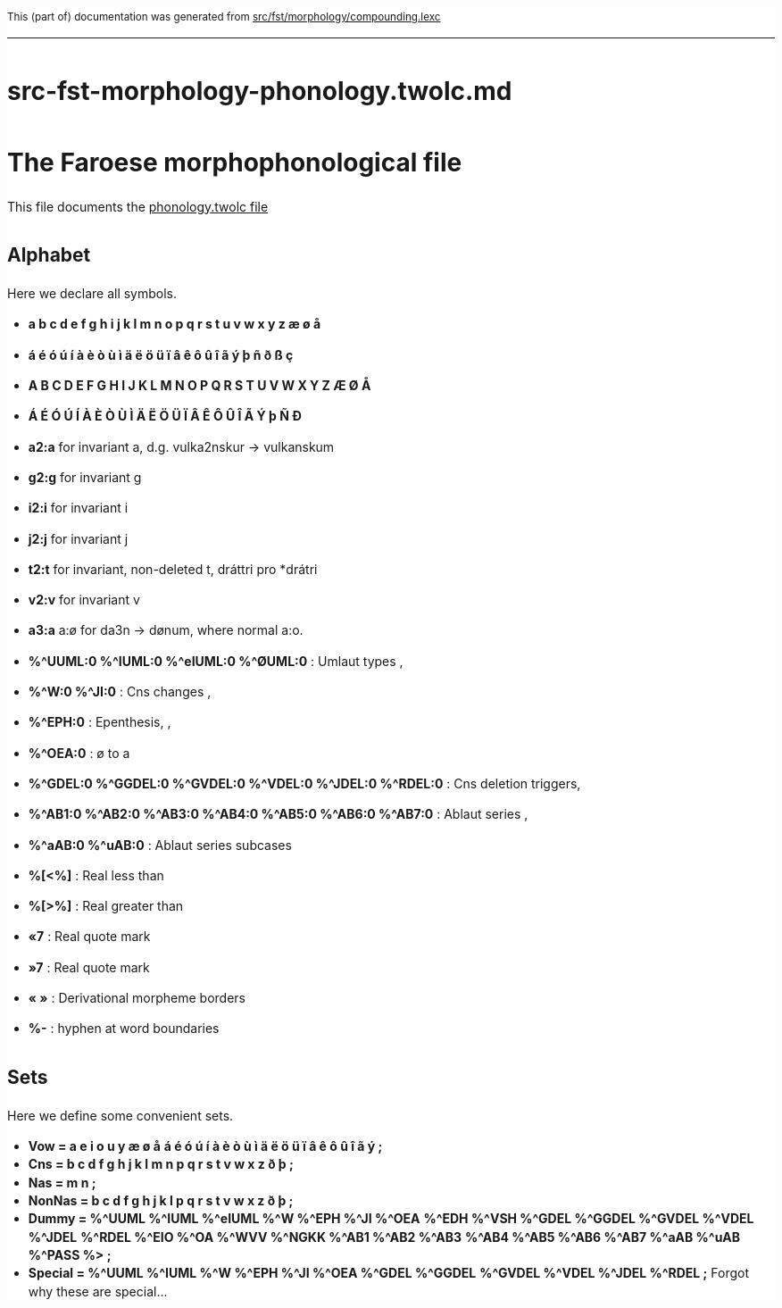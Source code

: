 <small>This (part of) documentation was generated from [src/fst/morphology/compounding.lexc](https://github.com/giellalt/lang-fao/blob/main/src/fst/morphology/compounding.lexc)</small>

---

# src-fst-morphology-phonology.twolc.md 

# The Faroese morphophonological file 

This file documents the [phonology.twolc file](http://github.com/giellalt/lang-fao/blob/main/src/fst/phonology.twolc) 

## Alphabet
Here we declare all symbols.

* **a b c d e f g h i j k l m n o p q r s t u v w x y z æ ø å** 
* **á é ó ú í à è ò ù ì ä ë ö ü ï â ê ô û î ã ý þ ñ ð ß ç** 

* **A B C D E F G H I J K L M N O P Q R S T U V W X Y Z Æ Ø Å** 
* **Á É Ó Ú Í À È Ò Ù Ì Ä Ë Ö Ü Ï Â Ê Ô Û Î Ã Ý þ Ñ Ð** 

* **a2:a** for invariant a, d.g. vulka2nskur -> vulkanskum
* **g2:g** for invariant g
* **i2:i** for invariant i
* **j2:j** for invariant j
* **t2:t** for invariant, non-deleted t, dráttri pro *drátri
* **v2:v** for invariant v

* **a3:a** a:ø for da3n -> dønum, where normal a:o.

* **%^UUML:0 %^IUML:0 %^eIUML:0 %^ØUML:0** : Umlaut types ,
* **%^W:0 %^JI:0** : Cns changes ,
* **%^EPH:0** : Epenthesis,  ,
* **%^OEA:0** : ø to a

* **%^GDEL:0 %^GGDEL:0 %^GVDEL:0 %^VDEL:0 %^JDEL:0 %^RDEL:0** : Cns deletion triggers,
* **%^AB1:0 %^AB2:0 %^AB3:0 %^AB4:0 %^AB5:0 %^AB6:0 %^AB7:0** : Ablaut series ,
* **%^aAB:0 %^uAB:0** : Ablaut series subcases

* **%[<%]** : Real less than
* **%[>%]** : Real greater than
* **«7** : Real quote mark
* **»7** : Real quote mark
* **« »** : Derivational morpheme borders
* **%-** : hyphen at word boundaries

## Sets
Here we define some convenient sets.

* **Vow = a e i o u y æ ø å** 
 **á é ó ú í à è ò ù ì ä ë ö ü ï â ê ô û î ã ý ;** 
* **Cns = b c d f g h j k l m n p q r s t v w x z ð þ ;** 
* **Nas = m n ;** 
* **NonNas = b c d f g h j k l p q r s t v w x z ð þ ;** 
* **Dummy = %^UUML %^IUML %^eIUML %^W %^EPH %^JI %^OEA** 
  **%^EDH %^VSH %^GDEL %^GGDEL %^GVDEL %^VDEL %^JDEL** 
 **%^RDEL %^EIO %^OA %^WVV %^NGKK %^AB1 %^AB2 %^AB3** 
 **%^AB4 %^AB5 %^AB6 %^AB7 %^aAB %^uAB %^PASS %> ;** 
* **Special = %^UUML %^IUML %^W %^EPH %^JI %^OEA %^GDEL %^GGDEL** 
 **%^GVDEL %^VDEL %^JDEL %^RDEL ;** 
Forgot why these are special...
